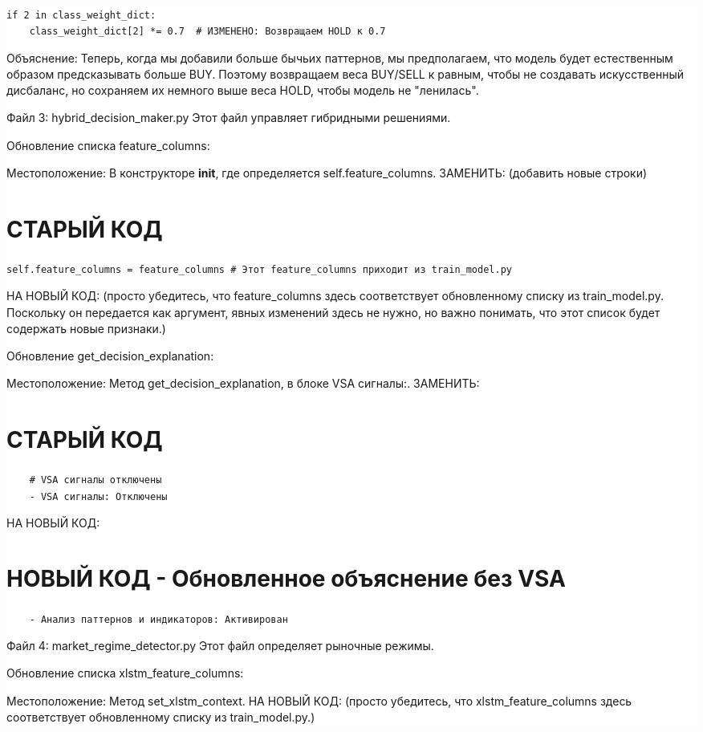     if 2 in class_weight_dict:
        class_weight_dict[2] *= 0.7  # ИЗМЕНЕНО: Возвращаем HOLD к 0.7

Объяснение: Теперь, когда мы добавили больше бычьих паттернов, мы предполагаем, что модель будет естественным образом предсказывать больше BUY. Поэтому возвращаем веса BUY/SELL к равным, чтобы не создавать искусственный дисбаланс, но сохраняем их немного выше веса HOLD, чтобы модель не "ленилась".




Файл 3: hybrid_decision_maker.py
Этот файл управляет гибридными решениями.


Обновление списка feature_columns:

Местоположение: В конструкторе __init__, где определяется self.feature_columns.
ЗАМЕНИТЬ: (добавить новые строки)
# СТАРЫЙ КОД
    self.feature_columns = feature_columns # Этот feature_columns приходит из train_model.py


НА НОВЫЙ КОД: (просто убедитесь, что feature_columns здесь соответствует обновленному списку из train_model.py. Поскольку он передается как аргумент, явных изменений здесь не нужно, но важно понимать, что этот список будет содержать новые признаки.)



Обновление get_decision_explanation:

Местоположение: Метод get_decision_explanation, в блоке VSA сигналы:.
ЗАМЕНИТЬ:
# СТАРЫЙ КОД
        # VSA сигналы отключены
        - VSA сигналы: Отключены


НА НОВЫЙ КОД:
# НОВЫЙ КОД - Обновленное объяснение без VSA
        - Анализ паттернов и индикаторов: Активирован






Файл 4: market_regime_detector.py
Этот файл определяет рыночные режимы.

Обновление списка xlstm_feature_columns:

Местоположение: Метод set_xlstm_context.
НА НОВЫЙ КОД: (просто убедитесь, что xlstm_feature_columns здесь соответствует обновленному списку из train_model.py.)

